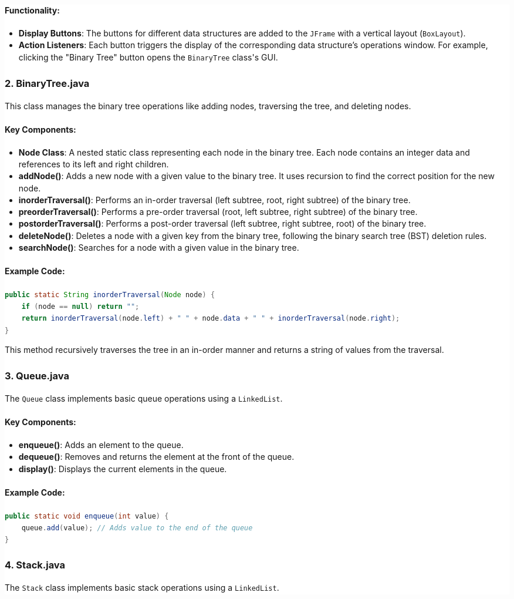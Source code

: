 #### Functionality:
- **Display Buttons**: The buttons for different data structures are added to the `JFrame` with a vertical layout (`BoxLayout`).
- **Action Listeners**: Each button triggers the display of the corresponding data structure’s operations window. For example, clicking the "Binary Tree" button opens the `BinaryTree` class's GUI.

### **2. BinaryTree.java**
This class manages the binary tree operations like adding nodes, traversing the tree, and deleting nodes.

#### Key Components:
- **Node Class**: A nested static class representing each node in the binary tree. Each node contains an integer data and references to its left and right children.
- **addNode()**: Adds a new node with a given value to the binary tree. It uses recursion to find the correct position for the new node.
- **inorderTraversal()**: Performs an in-order traversal (left subtree, root, right subtree) of the binary tree.
- **preorderTraversal()**: Performs a pre-order traversal (root, left subtree, right subtree) of the binary tree.
- **postorderTraversal()**: Performs a post-order traversal (left subtree, right subtree, root) of the binary tree.
- **deleteNode()**: Deletes a node with a given key from the binary tree, following the binary search tree (BST) deletion rules.
- **searchNode()**: Searches for a node with a given value in the binary tree.

#### Example Code:
```java
public static String inorderTraversal(Node node) {
    if (node == null) return "";
    return inorderTraversal(node.left) + " " + node.data + " " + inorderTraversal(node.right);
}
```
This method recursively traverses the tree in an in-order manner and returns a string of values from the traversal.

### **3. Queue.java**
The `Queue` class implements basic queue operations using a `LinkedList`.

#### Key Components:
- **enqueue()**: Adds an element to the queue.
- **dequeue()**: Removes and returns the element at the front of the queue.
- **display()**: Displays the current elements in the queue.

#### Example Code:
```java
public static void enqueue(int value) {
    queue.add(value); // Adds value to the end of the queue
}
```

### **4. Stack.java**
The `Stack` class implements basic stack operations using a `LinkedList`.
